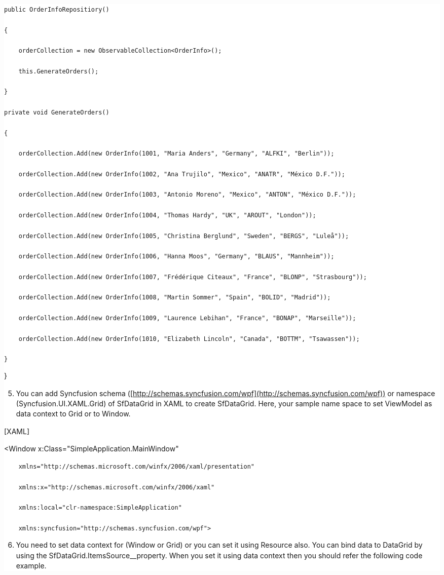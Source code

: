     public OrderInfoRepositiory()

    {

        orderCollection = new ObservableCollection<OrderInfo>();

        this.GenerateOrders();

    }

    private void GenerateOrders()

    {

        orderCollection.Add(new OrderInfo(1001, "Maria Anders", "Germany", "ALFKI", "Berlin"));

        orderCollection.Add(new OrderInfo(1002, "Ana Trujilo", "Mexico", "ANATR", "México D.F."));

        orderCollection.Add(new OrderInfo(1003, "Antonio Moreno", "Mexico", "ANTON", "México D.F."));

        orderCollection.Add(new OrderInfo(1004, "Thomas Hardy", "UK", "AROUT", "London"));

        orderCollection.Add(new OrderInfo(1005, "Christina Berglund", "Sweden", "BERGS", "Luleå"));

        orderCollection.Add(new OrderInfo(1006, "Hanna Moos", "Germany", "BLAUS", "Mannheim"));

        orderCollection.Add(new OrderInfo(1007, "Frédérique Citeaux", "France", "BLONP", "Strasbourg"));

        orderCollection.Add(new OrderInfo(1008, "Martin Sommer", "Spain", "BOLID", "Madrid"));

        orderCollection.Add(new OrderInfo(1009, "Laurence Lebihan", "France", "BONAP", "Marseille"));

        orderCollection.Add(new OrderInfo(1010, "Elizabeth Lincoln", "Canada", "BOTTM", "Tsawassen"));

    }

}



5. You can add Syncfusion schema ([http://schemas.syncfusion.com/wpf](http://schemas.syncfusion.com/wpf)) or namespace (Syncfusion.UI.XAML.Grid) of SfDataGrid in XAML to create SfDataGrid. Here, your sample name space to set ViewModel as data context to Grid or to Window. 



[XAML]

<Window x:Class="SimpleApplication.MainWindow"

        xmlns="http://schemas.microsoft.com/winfx/2006/xaml/presentation"

        xmlns:x="http://schemas.microsoft.com/winfx/2006/xaml"

        xmlns:local="clr-namespace:SimpleApplication"

        xmlns:syncfusion="http://schemas.syncfusion.com/wpf">





6. You need to set data context for (Window or Grid) or you can set it using Resource also. You can bind data to DataGrid by using the SfDataGrid.ItemsSource__property. When you set it using data context then you should refer the following code example.

